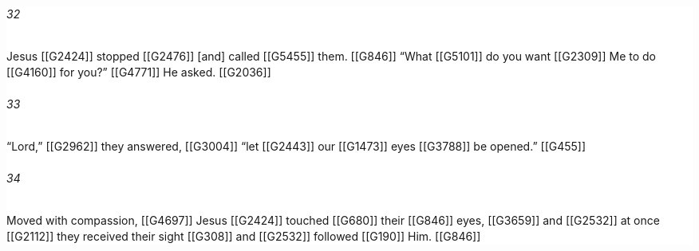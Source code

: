 ###### 32
Jesus [[G2424]] stopped [[G2476]] [and] called [[G5455]] them. [[G846]] “What [[G5101]] do you want [[G2309]] Me to do [[G4160]] for you?” [[G4771]] He asked. [[G2036]]

###### 33
“Lord,” [[G2962]] they answered, [[G3004]] “let [[G2443]] our [[G1473]] eyes [[G3788]] be opened.” [[G455]]

###### 34
Moved with compassion, [[G4697]] Jesus [[G2424]] touched [[G680]] their [[G846]] eyes, [[G3659]] and [[G2532]] at once [[G2112]] they received their sight [[G308]] and [[G2532]] followed [[G190]] Him. [[G846]]

